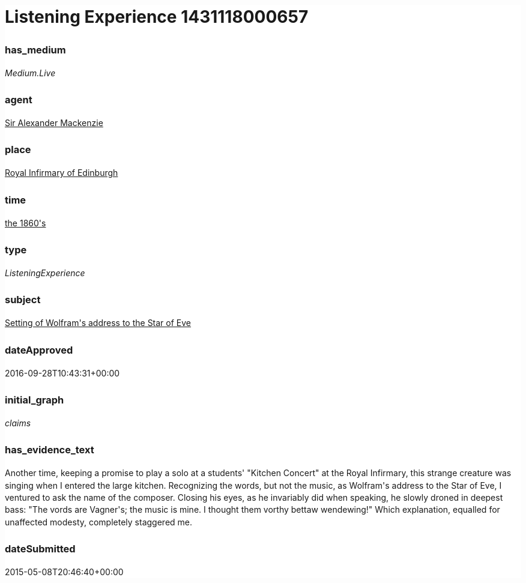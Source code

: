 # Listening Experience 1431118000657

### has_medium


*Medium.Live*

### agent


[Sir Alexander Mackenzie](#Sir-Alexander-Mackenzie)

### place


[Royal Infirmary of Edinburgh](#Royal-Infirmary-of-Edinburgh)

### time


[the 1860's](#the-1860's)

### type


*ListeningExperience*

### subject


[Setting of Wolfram's address to the Star of Eve](#Setting-of-Wolfram's-address-to-the-Star-of-Eve)

### dateApproved


2016-09-28T10:43:31+00:00

### initial_graph


*claims*

### has_evidence_text


Another time, keeping a promise to play a solo at a students' "Kitchen Concert" at the Royal Infirmary, this strange creature was singing when I entered the large kitchen. Recognizing the words, but not the music, as Wolfram's address to the Star of Eve, I ventured to ask the name of the composer. Closing his eyes, as he invariably did when speaking, he slowly droned in deepest bass: "The vords are Vagner's; the music is mine. I thought them vorthy bettaw wendewing!" Which explanation, equalled for unaffected modesty, completely staggered me. 

### dateSubmitted


2015-05-08T20:46:40+00:00
